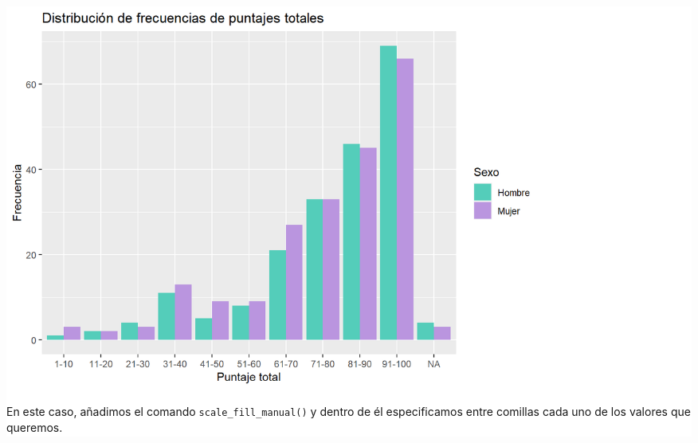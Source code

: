 <img src="08-analisis_files/figure-html/grafico-4-1.png" width="672" />

En este caso, añadimos el comando `scale_fill_manual()` y dentro de él especificamos entre comillas cada uno de los valores que queremos.
